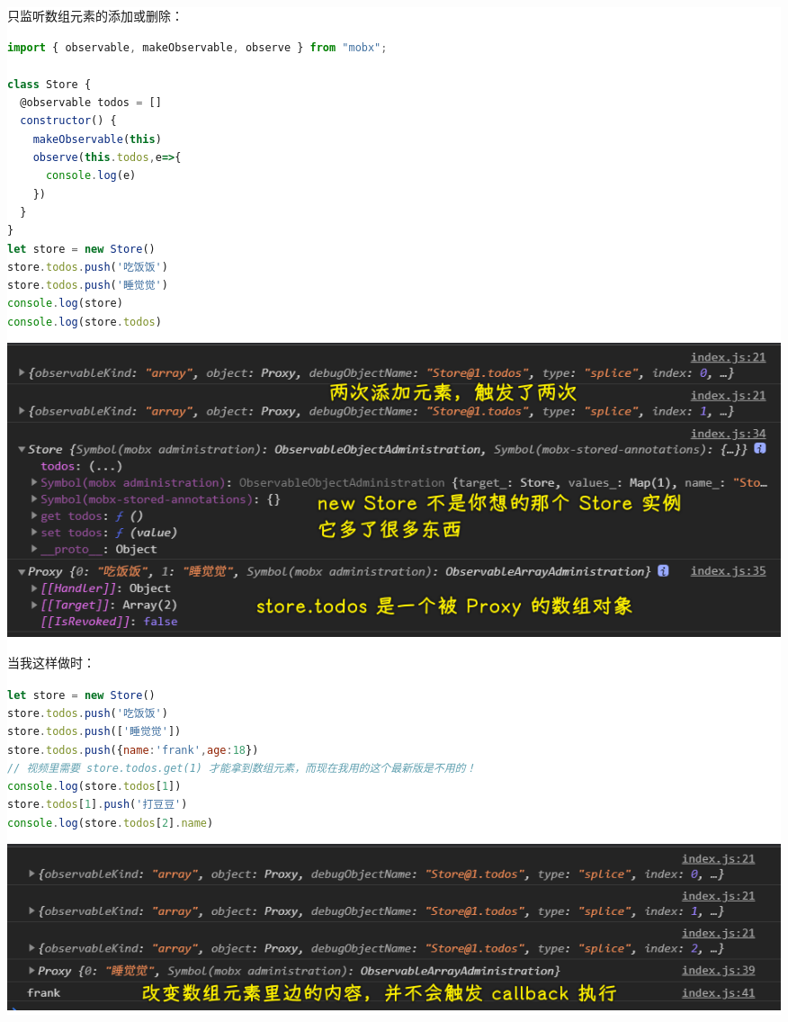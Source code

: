 只监听数组元素的添加或删除：

``` js
import { observable, makeObservable, observe } from "mobx";

class Store {
  @observable todos = []
  constructor() {
    makeObservable(this)
    observe(this.todos,e=>{
      console.log(e)
    })
  }
}
let store = new Store()
store.todos.push('吃饭饭')
store.todos.push('睡觉觉')
console.log(store)
console.log(store.todos) 
```

![监听一层](assets/img/2021-04-05-14-56-16.png)

当我这样做时：

``` js
let store = new Store()
store.todos.push('吃饭饭')
store.todos.push(['睡觉觉'])
store.todos.push({name:'frank',age:18})
// 视频里需要 store.todos.get(1) 才能拿到数组元素，而现在我用的这个最新版是不用的！
console.log(store.todos[1])
store.todos[1].push('打豆豆')
console.log(store.todos[2].name)
```

![不会触发 cb 执行](assets/img/2021-04-05-15-05-37.png)

